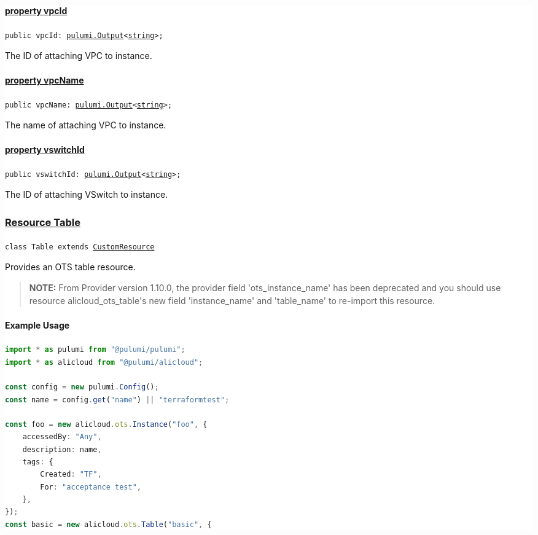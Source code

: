 <h4 class="pdoc-member-header" id="InstanceAttachment-vpcId">
<a class="pdoc-child-name" href="https://github.com/pulumi/pulumi-alicloud/blob/defe40500a6bcc54fb2373512cd0091abe87d61b/sdk/nodejs/ots/instanceAttachment.ts#L78">property <b>vpcId</b></a>
</h4>

<pre class="highlight"><code><span class='kd'>public </span>vpcId: <a href='/docs/reference/pkg/nodejs/pulumi/pulumi/#Output'>pulumi.Output</a>&lt;<span class='kd'><a href='https://developer.mozilla.org/en-US/docs/Web/JavaScript/Reference/Global_Objects/String'>string</a></span>&gt;;</code></pre>

The ID of attaching VPC to instance.

<h4 class="pdoc-member-header" id="InstanceAttachment-vpcName">
<a class="pdoc-child-name" href="https://github.com/pulumi/pulumi-alicloud/blob/defe40500a6bcc54fb2373512cd0091abe87d61b/sdk/nodejs/ots/instanceAttachment.ts#L82">property <b>vpcName</b></a>
</h4>

<pre class="highlight"><code><span class='kd'>public </span>vpcName: <a href='/docs/reference/pkg/nodejs/pulumi/pulumi/#Output'>pulumi.Output</a>&lt;<span class='kd'><a href='https://developer.mozilla.org/en-US/docs/Web/JavaScript/Reference/Global_Objects/String'>string</a></span>&gt;;</code></pre>

The name of attaching VPC to instance.

<h4 class="pdoc-member-header" id="InstanceAttachment-vswitchId">
<a class="pdoc-child-name" href="https://github.com/pulumi/pulumi-alicloud/blob/defe40500a6bcc54fb2373512cd0091abe87d61b/sdk/nodejs/ots/instanceAttachment.ts#L86">property <b>vswitchId</b></a>
</h4>

<pre class="highlight"><code><span class='kd'>public </span>vswitchId: <a href='/docs/reference/pkg/nodejs/pulumi/pulumi/#Output'>pulumi.Output</a>&lt;<span class='kd'><a href='https://developer.mozilla.org/en-US/docs/Web/JavaScript/Reference/Global_Objects/String'>string</a></span>&gt;;</code></pre>

The ID of attaching VSwitch to instance.

<h3 class="pdoc-module-header" id="Table" data-link-title="Table">
    <a href="https://github.com/pulumi/pulumi-alicloud/blob/defe40500a6bcc54fb2373512cd0091abe87d61b/sdk/nodejs/ots/table.ts#L55">
        Resource <strong>Table</strong>
    </a>
</h3>

<pre class="highlight"><code><span class='kr'>class</span> <span class='nx'>Table</span> <span class='kr'>extends</span> <a href='/docs/reference/pkg/nodejs/pulumi/pulumi/#CustomResource'>CustomResource</a></code></pre>

Provides an OTS table resource.

> **NOTE:** From Provider version 1.10.0, the provider field 'ots_instance_name' has been deprecated and
you should use resource alicloud_ots_table's new field 'instance_name' and 'table_name' to re-import this resource.

#### Example Usage

```typescript
import * as pulumi from "@pulumi/pulumi";
import * as alicloud from "@pulumi/alicloud";

const config = new pulumi.Config();
const name = config.get("name") || "terraformtest";

const foo = new alicloud.ots.Instance("foo", {
    accessedBy: "Any",
    description: name,
    tags: {
        Created: "TF",
        For: "acceptance test",
    },
});
const basic = new alicloud.ots.Table("basic", {
```